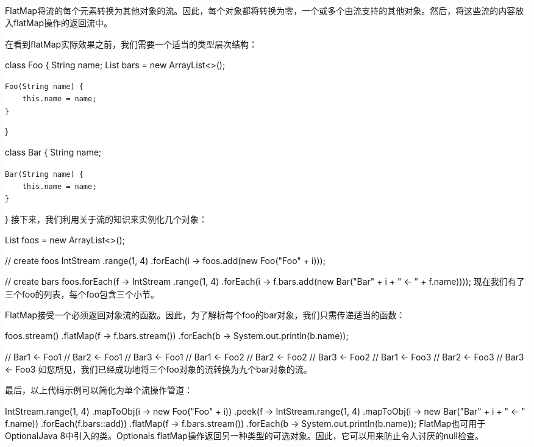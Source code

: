 FlatMap将流的每个元素转换为其他对象的流。因此，每个对象都将转换为零，一个或多个由流支持的其他对象。然后，将这些流的内容放入flatMap操作的返回流中。

在看到flatMap实际效果之前，我们需要一个适当的类型层次结构：

class Foo {
    String name;
    List<Bar> bars = new ArrayList<>();

    Foo(String name) {
        this.name = name;
    }
}

class Bar {
    String name;

    Bar(String name) {
        this.name = name;
    }
}
接下来，我们利用关于流的知识来实例化几个对象：

List<Foo> foos = new ArrayList<>();

// create foos
IntStream
    .range(1, 4)
    .forEach(i -> foos.add(new Foo("Foo" + i)));

// create bars
foos.forEach(f ->
    IntStream
        .range(1, 4)
        .forEach(i -> f.bars.add(new Bar("Bar" + i + " <- " + f.name))));
现在我们有了三个foo的列表，每个foo包含三个小节。

FlatMap接受一个必须返回对象流的函数。因此，为了解析每个foo的bar对象，我们只需传递适当的函数：

foos.stream()
    .flatMap(f -> f.bars.stream())
    .forEach(b -> System.out.println(b.name));

// Bar1 <- Foo1
// Bar2 <- Foo1
// Bar3 <- Foo1
// Bar1 <- Foo2
// Bar2 <- Foo2
// Bar3 <- Foo2
// Bar1 <- Foo3
// Bar2 <- Foo3
// Bar3 <- Foo3
如您所见，我们已经成功地将三个foo对象的流转换为九个bar对象的流。

最后，以上代码示例可以简化为单个流操作管道：

IntStream.range(1, 4)
    .mapToObj(i -> new Foo("Foo" + i))
    .peek(f -> IntStream.range(1, 4)
        .mapToObj(i -> new Bar("Bar" + i + " <- " f.name))
        .forEach(f.bars::add))
    .flatMap(f -> f.bars.stream())
    .forEach(b -> System.out.println(b.name));
FlatMap也可用于OptionalJava 8中引入的类。Optionals flatMap操作返回另一种类型的可选对象。因此，它可以用来防止令人讨厌的null检查。
